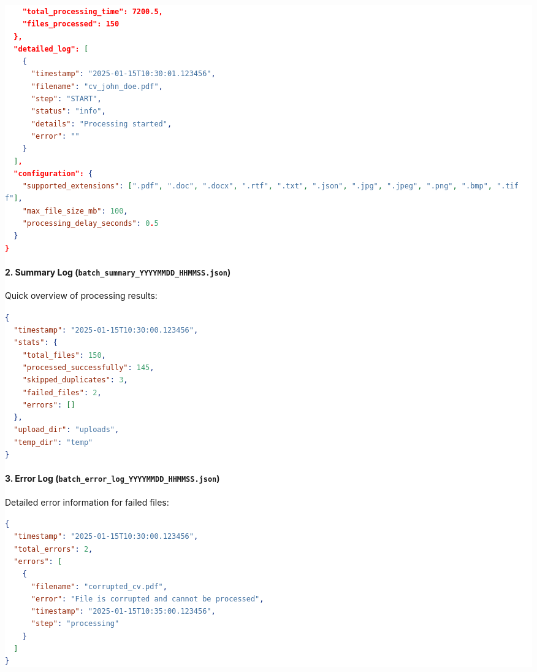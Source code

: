 ```json
    "total_processing_time": 7200.5,
    "files_processed": 150
  },
  "detailed_log": [
    {
      "timestamp": "2025-01-15T10:30:01.123456",
      "filename": "cv_john_doe.pdf",
      "step": "START",
      "status": "info",
      "details": "Processing started",
      "error": ""
    }
  ],
  "configuration": {
    "supported_extensions": [".pdf", ".doc", ".docx", ".rtf", ".txt", ".json", ".jpg", ".jpeg", ".png", ".bmp", ".tiff"],
    "max_file_size_mb": 100,
    "processing_delay_seconds": 0.5
  }
}
```

#### 2. Summary Log (`batch_summary_YYYYMMDD_HHMMSS.json`)
Quick overview of processing results:
```json
{
  "timestamp": "2025-01-15T10:30:00.123456",
  "stats": {
    "total_files": 150,
    "processed_successfully": 145,
    "skipped_duplicates": 3,
    "failed_files": 2,
    "errors": []
  },
  "upload_dir": "uploads",
  "temp_dir": "temp"
}
```

#### 3. Error Log (`batch_error_log_YYYYMMDD_HHMMSS.json`)
Detailed error information for failed files:
```json
{
  "timestamp": "2025-01-15T10:30:00.123456",
  "total_errors": 2,
  "errors": [
    {
      "filename": "corrupted_cv.pdf",
      "error": "File is corrupted and cannot be processed",
      "timestamp": "2025-01-15T10:35:00.123456",
      "step": "processing"
    }
  ]
}
```
